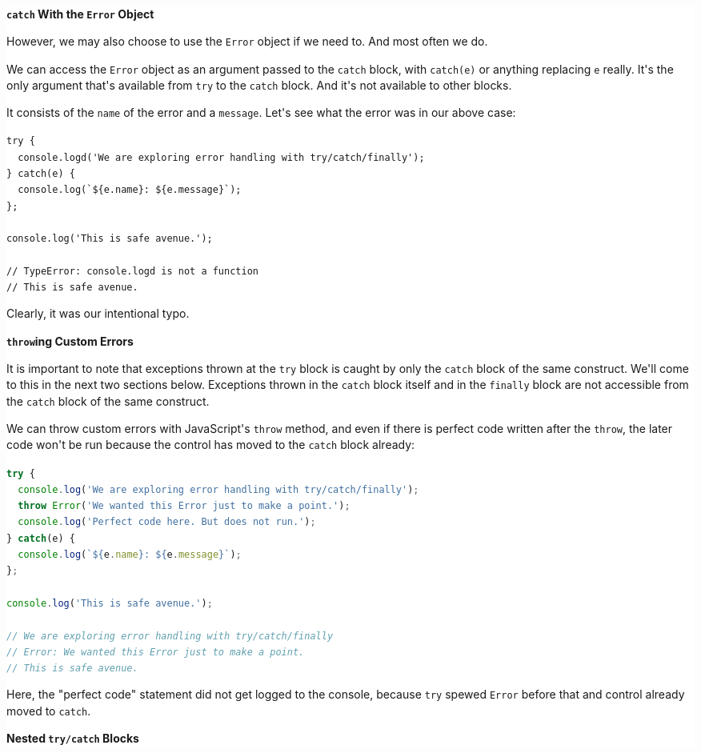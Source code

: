 **`catch` With the `Error` Object**

However, we may also choose to use the `Error` object if we need to. And most often we do.

We can access the `Error` object as an argument passed to the `catch` block, with `catch(e)` or anything replacing `e` really. It's the only argument that's available from `try` to the `catch` block. And it's not available to other blocks.

It consists of the `name` of the error and a `message`. Let's see what the error was in our above case:

```tsx
try {
  console.logd('We are exploring error handling with try/catch/finally');
} catch(e) {
  console.log(`${e.name}: ${e.message}`);
};

console.log('This is safe avenue.');

// TypeError: console.logd is not a function
// This is safe avenue.
```

Clearly, it was our intentional typo.

**`throw`ing Custom Errors**

It is important to note that exceptions thrown at the `try` block is caught by only the `catch` block of the same construct. We'll come to this in the next two sections below. Exceptions thrown in the `catch` block itself and in the `finally` block are not accessible from the `catch` block of the same construct.

We can throw custom errors with JavaScript's `throw` method, and even if there is perfect code written after the `throw`, the later code won't be run because the control has moved to the `catch` block already:

```ts
try {
  console.log('We are exploring error handling with try/catch/finally');
  throw Error('We wanted this Error just to make a point.');
  console.log('Perfect code here. But does not run.');
} catch(e) {
  console.log(`${e.name}: ${e.message}`);
};

console.log('This is safe avenue.');

// We are exploring error handling with try/catch/finally
// Error: We wanted this Error just to make a point.
// This is safe avenue.
```
Here, the "perfect code" statement did not get logged to the console, because `try` spewed `Error` before that and control already moved to `catch`.


**Nested `try/catch` Blocks**
